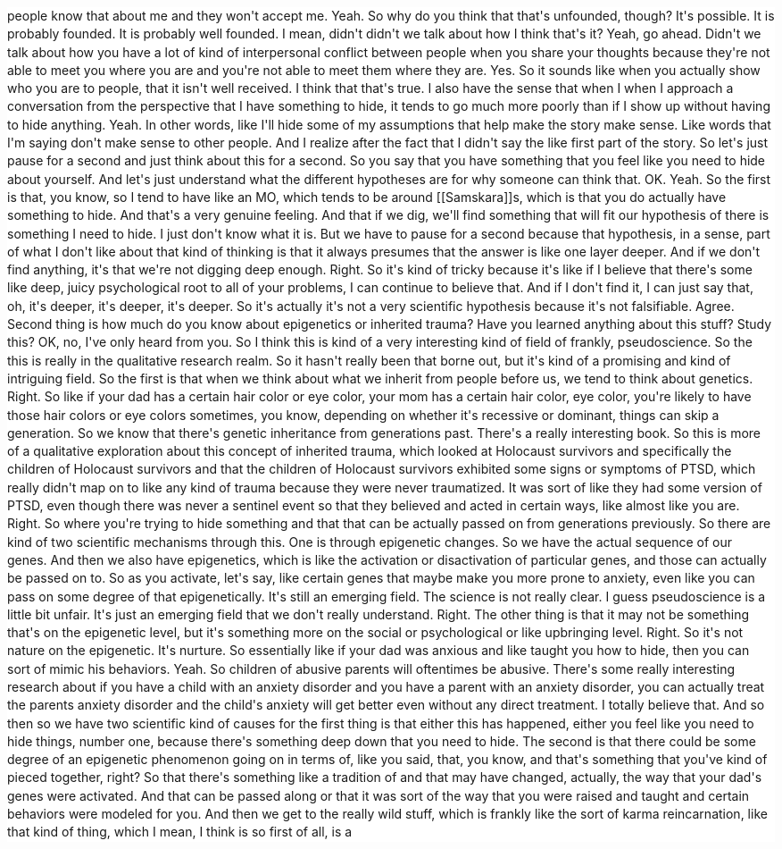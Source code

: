 people know that about me and they won't accept me. Yeah. So why do you think that that's unfounded, though? It's possible. It is probably founded. It is probably well founded. I mean, didn't didn't we talk about how I think that's it? Yeah, go ahead. Didn't we talk about how you have a lot of kind of interpersonal conflict between people when you share your thoughts because they're not able to meet you where you are and you're not able to meet them where they are. Yes. So it sounds like when you actually show who you are to people, that it isn't well received. I think that that's true. I also have the sense that when I when I approach a conversation from the perspective that I have something to hide, it tends to go much more poorly than if I show up without having to hide anything. Yeah. In other words, like I'll hide some of my assumptions that help make the story make sense. Like words that I'm saying don't make sense to other people. And I realize after the fact that I didn't say the like first part of the story. So let's just pause for a second and just think about this for a second. So you say that you have something that you feel like you need to hide about yourself. And let's just understand what the different hypotheses are for why someone can think that. OK. Yeah. So the first is that, you know, so I tend to have like an MO, which tends to be around [[Samskara]]s, which is that you do actually have something to hide. And that's a very genuine feeling. And that if we dig, we'll find something that will fit our hypothesis of there is something I need to hide. I just don't know what it is. But we have to pause for a second because that hypothesis, in a sense, part of what I don't like about that kind of thinking is that it always presumes that the answer is like one layer deeper. And if we don't find anything, it's that we're not digging deep enough. Right. So it's kind of tricky because it's like if I believe that there's some like deep, juicy psychological root to all of your problems, I can continue to believe that. And if I don't find it, I can just say that, oh, it's deeper, it's deeper, it's deeper. So it's actually it's not a very scientific hypothesis because it's not falsifiable. Agree. Second thing is how much do you know about epigenetics or inherited trauma? Have you learned anything about this stuff? Study this? OK, no, I've only heard from you. So I think this is kind of a very interesting kind of field of frankly, pseudoscience. So the this is really in the qualitative research realm. So it hasn't really been that borne out, but it's kind of a promising and kind of intriguing field. So the first is that when we think about what we inherit from people before us, we tend to think about genetics. Right. So like if your dad has a certain hair color or eye color, your mom has a certain hair color, eye color, you're likely to have those hair colors or eye colors sometimes, you know, depending on whether it's recessive or dominant, things can skip a generation. So we know that there's genetic inheritance from generations past. There's a really interesting book. So this is more of a qualitative exploration about this concept of inherited trauma, which looked at Holocaust survivors and specifically the children of Holocaust survivors and that the children of Holocaust survivors exhibited some signs or symptoms of PTSD, which really didn't map on to like any kind of trauma because they were never traumatized. It was sort of like they had some version of PTSD, even though there was never a sentinel event so that they believed and acted in certain ways, like almost like you are. Right. So where you're trying to hide something and that that can be actually passed on from generations previously. So there are kind of two scientific mechanisms through this. One is through epigenetic changes. So we have the actual sequence of our genes. And then we also have epigenetics, which is like the activation or disactivation of particular genes, and those can actually be passed on to. So as you activate, let's say, like certain genes that maybe make you more prone to anxiety, even like you can pass on some degree of that epigenetically. It's still an emerging field. The science is not really clear. I guess pseudoscience is a little bit unfair. It's just an emerging field that we don't really understand. Right. The other thing is that it may not be something that's on the epigenetic level, but it's something more on the social or psychological or like upbringing level. Right. So it's not nature on the epigenetic. It's nurture. So essentially like if your dad was anxious and like taught you how to hide, then you can sort of mimic his behaviors. Yeah. So children of abusive parents will oftentimes be abusive. There's some really interesting research about if you have a child with an anxiety disorder and you have a parent with an anxiety disorder, you can actually treat the parents anxiety disorder and the child's anxiety will get better even without any direct treatment. I totally believe that. And so then so we have two scientific kind of causes for the first thing is that either this has happened, either you feel like you need to hide things, number one, because there's something deep down that you need to hide. The second is that there could be some degree of an epigenetic phenomenon going on in terms of, like you said, that, you know, and that's something that you've kind of pieced together, right? So that there's something like a tradition of and that may have changed, actually, the way that your dad's genes were activated. And that can be passed along or that it was sort of the way that you were raised and taught and certain behaviors were modeled for you. And then we get to the really wild stuff, which is frankly like the sort of karma reincarnation, like that kind of thing, which I mean, I think is so first of all, is a
